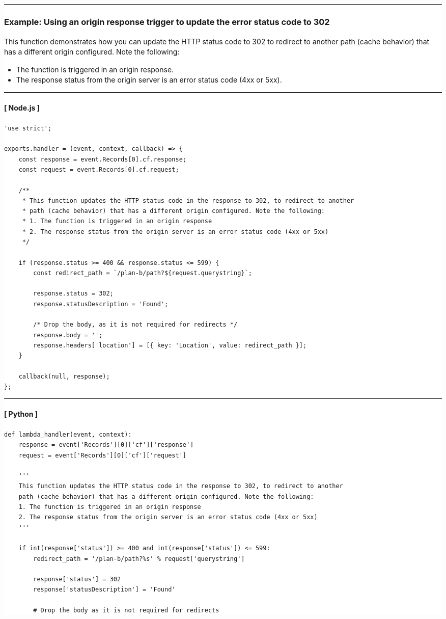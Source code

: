 ------

### Example: Using an origin response trigger to update the error status code to 302<a name="lambda-examples-custom-error-new-site"></a>

This function demonstrates how you can update the HTTP status code to 302 to redirect to another path \(cache behavior\) that has a different origin configured\. Note the following:
+ The function is triggered in an origin response\.
+ The response status from the origin server is an error status code \(4xx or 5xx\)\.

------
#### [ Node\.js ]

```
'use strict';

exports.handler = (event, context, callback) => {
    const response = event.Records[0].cf.response;
    const request = event.Records[0].cf.request;

    /**
     * This function updates the HTTP status code in the response to 302, to redirect to another
     * path (cache behavior) that has a different origin configured. Note the following:
     * 1. The function is triggered in an origin response
     * 2. The response status from the origin server is an error status code (4xx or 5xx)
     */

    if (response.status >= 400 && response.status <= 599) {
        const redirect_path = `/plan-b/path?${request.querystring}`;

        response.status = 302;
        response.statusDescription = 'Found';

        /* Drop the body, as it is not required for redirects */
        response.body = '';
        response.headers['location'] = [{ key: 'Location', value: redirect_path }];
    }

    callback(null, response);
};
```

------
#### [ Python ]

```
def lambda_handler(event, context):
    response = event['Records'][0]['cf']['response']
    request = event['Records'][0]['cf']['request']

    '''
    This function updates the HTTP status code in the response to 302, to redirect to another
    path (cache behavior) that has a different origin configured. Note the following:
    1. The function is triggered in an origin response
    2. The response status from the origin server is an error status code (4xx or 5xx)
    '''

    if int(response['status']) >= 400 and int(response['status']) <= 599:
        redirect_path = '/plan-b/path?%s' % request['querystring']

        response['status'] = 302
        response['statusDescription'] = 'Found'

        # Drop the body as it is not required for redirects
```